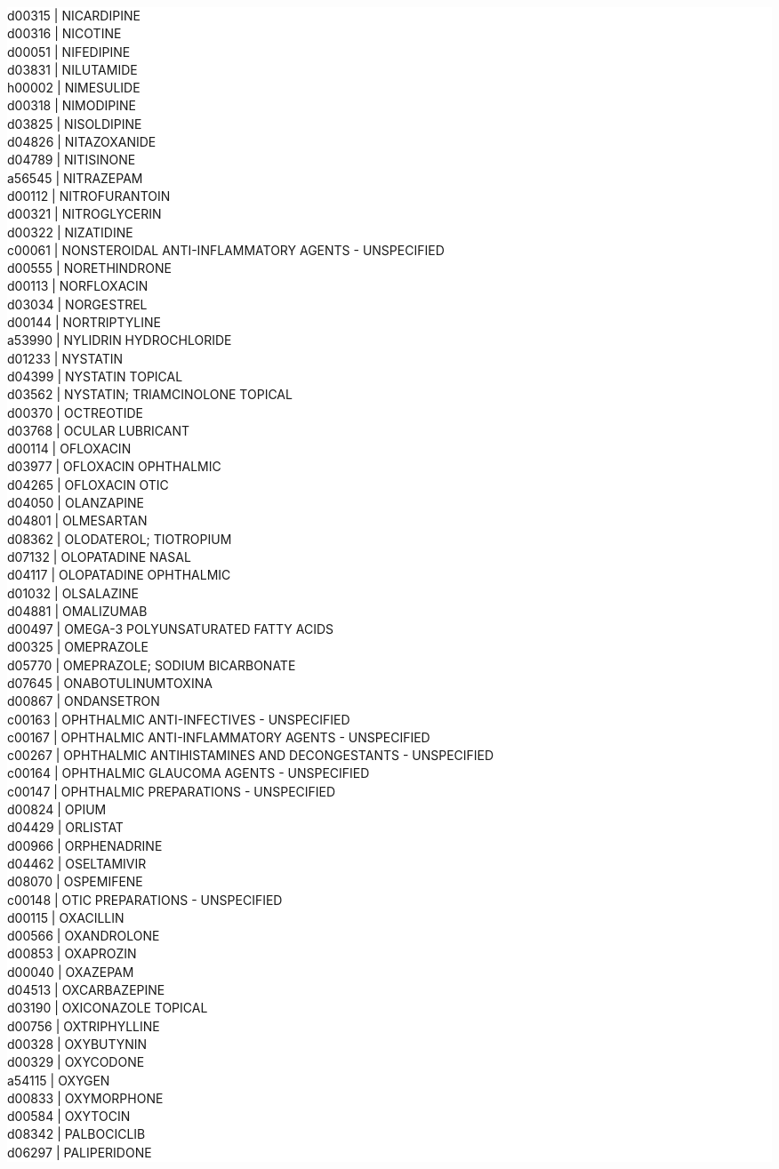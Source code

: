 d00315 | NICARDIPINE  
d00316 | NICOTINE  
d00051 | NIFEDIPINE  
d03831 | NILUTAMIDE  
h00002 | NIMESULIDE  
d00318 | NIMODIPINE  
d03825 | NISOLDIPINE  
d04826 | NITAZOXANIDE  
d04789 | NITISINONE  
a56545 | NITRAZEPAM  
d00112 | NITROFURANTOIN  
d00321 | NITROGLYCERIN  
d00322 | NIZATIDINE  
c00061 | NONSTEROIDAL ANTI-INFLAMMATORY AGENTS - UNSPECIFIED  
d00555 | NORETHINDRONE  
d00113 | NORFLOXACIN  
d03034 | NORGESTREL  
d00144 | NORTRIPTYLINE  
a53990 | NYLIDRIN HYDROCHLORIDE  
d01233 | NYSTATIN  
d04399 | NYSTATIN TOPICAL  
d03562 | NYSTATIN; TRIAMCINOLONE TOPICAL  
d00370 | OCTREOTIDE  
d03768 | OCULAR LUBRICANT  
d00114 | OFLOXACIN  
d03977 | OFLOXACIN OPHTHALMIC  
d04265 | OFLOXACIN OTIC  
d04050 | OLANZAPINE  
d04801 | OLMESARTAN  
d08362 | OLODATEROL; TIOTROPIUM  
d07132 | OLOPATADINE NASAL  
d04117 | OLOPATADINE OPHTHALMIC  
d01032 | OLSALAZINE  
d04881 | OMALIZUMAB  
d00497 | OMEGA-3 POLYUNSATURATED FATTY ACIDS  
d00325 | OMEPRAZOLE  
d05770 | OMEPRAZOLE; SODIUM BICARBONATE  
d07645 | ONABOTULINUMTOXINA  
d00867 | ONDANSETRON  
c00163 | OPHTHALMIC ANTI-INFECTIVES - UNSPECIFIED  
c00167 | OPHTHALMIC ANTI-INFLAMMATORY AGENTS - UNSPECIFIED  
c00267 | OPHTHALMIC ANTIHISTAMINES AND DECONGESTANTS - UNSPECIFIED  
c00164 | OPHTHALMIC GLAUCOMA AGENTS - UNSPECIFIED  
c00147 | OPHTHALMIC PREPARATIONS - UNSPECIFIED  
d00824 | OPIUM  
d04429 | ORLISTAT  
d00966 | ORPHENADRINE  
d04462 | OSELTAMIVIR  
d08070 | OSPEMIFENE  
c00148 | OTIC PREPARATIONS - UNSPECIFIED  
d00115 | OXACILLIN  
d00566 | OXANDROLONE  
d00853 | OXAPROZIN  
d00040 | OXAZEPAM  
d04513 | OXCARBAZEPINE  
d03190 | OXICONAZOLE TOPICAL  
d00756 | OXTRIPHYLLINE  
d00328 | OXYBUTYNIN  
d00329 | OXYCODONE  
a54115 | OXYGEN  
d00833 | OXYMORPHONE  
d00584 | OXYTOCIN  
d08342 | PALBOCICLIB  
d06297 | PALIPERIDONE  